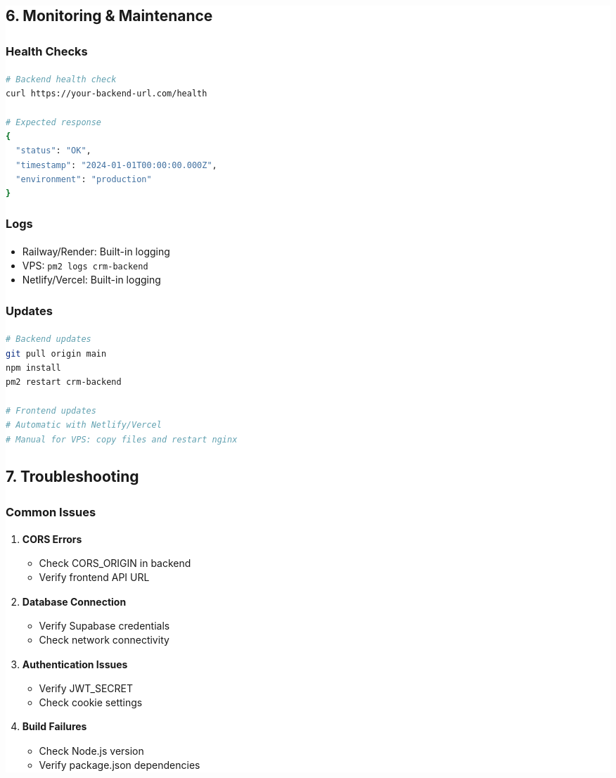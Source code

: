 ## 6. Monitoring & Maintenance

### Health Checks
```bash
# Backend health check
curl https://your-backend-url.com/health

# Expected response
{
  "status": "OK",
  "timestamp": "2024-01-01T00:00:00.000Z",
  "environment": "production"
}
```

### Logs
- Railway/Render: Built-in logging
- VPS: `pm2 logs crm-backend`
- Netlify/Vercel: Built-in logging

### Updates
```bash
# Backend updates
git pull origin main
npm install
pm2 restart crm-backend

# Frontend updates
# Automatic with Netlify/Vercel
# Manual for VPS: copy files and restart nginx
```

## 7. Troubleshooting

### Common Issues

1. **CORS Errors**
   - Check CORS_ORIGIN in backend
   - Verify frontend API URL

2. **Database Connection**
   - Verify Supabase credentials
   - Check network connectivity

3. **Authentication Issues**
   - Verify JWT_SECRET
   - Check cookie settings

4. **Build Failures**
   - Check Node.js version
   - Verify package.json dependencies
